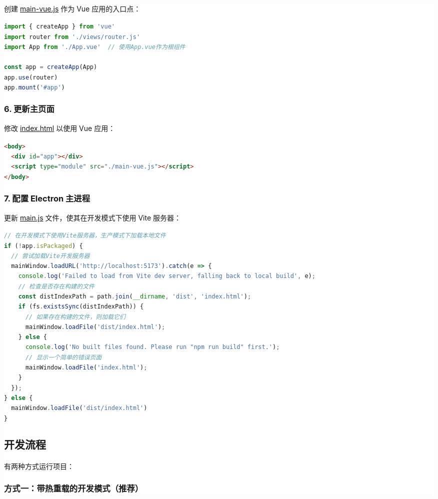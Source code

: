创建 [main-vue.js](file:///d:/aproject/desk%20-%20副本/main-vue.js) 作为 Vue 应用的入口点：

```javascript
import { createApp } from 'vue'
import router from './views/router.js'
import App from './App.vue'  // 使用App.vue作为根组件

const app = createApp(App)
app.use(router)
app.mount('#app')
```

### 6. 更新主页面

修改 [index.html](file:///d:/aproject/desk%20-%20副本/index.html) 以使用 Vue 应用：

```html
<body>
  <div id="app"></div>
  <script type="module" src="./main-vue.js"></script>
</body>
```

### 7. 配置 Electron 主进程

更新 [main.js](file:///d:/aproject/desk%20-%20副本/main.js) 文件，使其在开发模式下使用 Vite 服务器：

```javascript
// 在开发模式下使用Vite服务器，生产模式下加载本地文件
if (!app.isPackaged) {
  // 尝试加载Vite开发服务器
  mainWindow.loadURL('http://localhost:5173').catch(e => {
    console.log('Failed to load from Vite dev server, falling back to local build', e);
    // 检查是否存在构建的文件
    const distIndexPath = path.join(__dirname, 'dist', 'index.html');
    if (fs.existsSync(distIndexPath)) {
      // 如果存在构建的文件，则加载它们
      mainWindow.loadFile('dist/index.html');
    } else {
      console.log('No built files found. Please run "npm run build" first.');
      // 显示一个简单的错误页面
      mainWindow.loadFile('index.html');
    }
  });
} else {
  mainWindow.loadFile('dist/index.html')
}
```

## 开发流程

有两种方式运行项目：

### 方式一：带热重载的开发模式（推荐）
